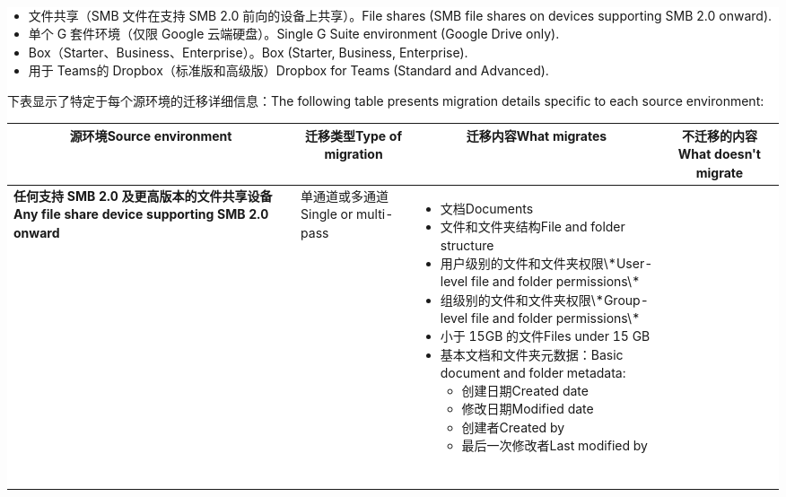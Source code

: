   - <span data-ttu-id="d3d0e-403">文件共享（SMB 文件在支持 SMB 2.0 前向的设备上共享）。</span><span class="sxs-lookup"><span data-stu-id="d3d0e-403">File shares (SMB file shares on devices supporting SMB 2.0 onward).</span></span>
  - <span data-ttu-id="d3d0e-404">单个 G 套件环境（仅限 Google 云端硬盘）。</span><span class="sxs-lookup"><span data-stu-id="d3d0e-404">Single G Suite environment (Google Drive only).</span></span>
  - <span data-ttu-id="d3d0e-405">Box（Starter、Business、Enterprise）。</span><span class="sxs-lookup"><span data-stu-id="d3d0e-405">Box (Starter, Business, Enterprise).</span></span>
  - <span data-ttu-id="d3d0e-406">用于 Teams的 Dropbox（标准版和高级版）</span><span class="sxs-lookup"><span data-stu-id="d3d0e-406">Dropbox for Teams (Standard and Advanced).</span></span>

<span data-ttu-id="d3d0e-407">下表显示了特定于每个源环境的迁移详细信息：</span><span class="sxs-lookup"><span data-stu-id="d3d0e-407">The following table presents migration details specific to each source environment:</span></span>

<table>
<thead>
<tr class="header">
 <th><span data-ttu-id="d3d0e-408"><strong>源环境</strong></span><span class="sxs-lookup"><span data-stu-id="d3d0e-408"><strong>Source environment</strong></span></span></th>
 <th><span data-ttu-id="d3d0e-409"><strong>迁移类型</strong></span><span class="sxs-lookup"><span data-stu-id="d3d0e-409"><strong>Type of migration</strong></span></span></th>
 <th><span data-ttu-id="d3d0e-410"><strong>迁移内容</strong></span><span class="sxs-lookup"><span data-stu-id="d3d0e-410"><strong>What migrates</strong></span></span></th>
 <th><span data-ttu-id="d3d0e-411"><strong>不迁移的内容</strong></span><span class="sxs-lookup"><span data-stu-id="d3d0e-411"><strong>What doesn't migrate</strong></span></span></th>
</tr>
</thead>
<tbody>
<tr class="odd">
<td><span data-ttu-id="d3d0e-412"><strong>任何支持 SMB 2.0 及更高版本的文件共享设备</strong></span><span class="sxs-lookup"><span data-stu-id="d3d0e-412"><strong>Any file share device supporting SMB 2.0 onward</strong></span></span></td>
<td><span data-ttu-id="d3d0e-413">单通道或多通道</span><span class="sxs-lookup"><span data-stu-id="d3d0e-413">Single or multi-pass</span></span></td>
<td><ul>
<li> <span data-ttu-id="d3d0e-414">文档</span><span class="sxs-lookup"><span data-stu-id="d3d0e-414">Documents</span></span> </li>
<li> <span data-ttu-id="d3d0e-415">文件和文件夹结构</span><span class="sxs-lookup"><span data-stu-id="d3d0e-415">File and folder structure</span></span> </li>
<li> <span data-ttu-id="d3d0e-416">用户级别的文件和文件夹权限\*</span><span class="sxs-lookup"><span data-stu-id="d3d0e-416">User-level file and folder permissions\*</span></span> </li>
<li> <span data-ttu-id="d3d0e-417">组级别的文件和文件夹权限\*</span><span class="sxs-lookup"><span data-stu-id="d3d0e-417">Group-level file and folder permissions\*</span></span> </li>
<li> <span data-ttu-id="d3d0e-418">小于 15GB 的文件</span><span class="sxs-lookup"><span data-stu-id="d3d0e-418">Files under 15 GB</span></span> </li>
<li> <span data-ttu-id="d3d0e-419">基本文档和文件夹元数据：</span><span class="sxs-lookup"><span data-stu-id="d3d0e-419">Basic document and folder metadata:</span></span>
<ul>
<li> <span data-ttu-id="d3d0e-420">创建日期</span><span class="sxs-lookup"><span data-stu-id="d3d0e-420">Created date</span></span> </li>
<li> <span data-ttu-id="d3d0e-421">修改日期</span><span class="sxs-lookup"><span data-stu-id="d3d0e-421">Modified date</span></span> </li>
<li> <span data-ttu-id="d3d0e-422">创建者</span><span class="sxs-lookup"><span data-stu-id="d3d0e-422">Created by</span></span> </li>
<li> <span data-ttu-id="d3d0e-423">最后一次修改者</span><span class="sxs-lookup"><span data-stu-id="d3d0e-423">Last modified by</span></span> </li>
</ul></li>
</ul>
<br>